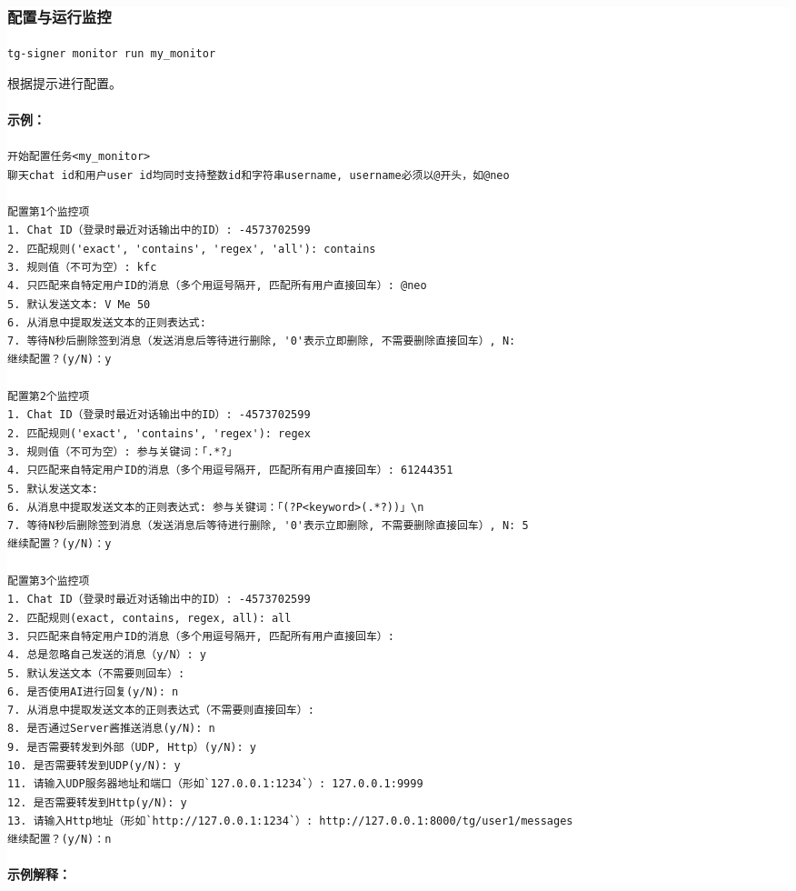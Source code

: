### 配置与运行监控

```sh
tg-signer monitor run my_monitor
```

根据提示进行配置。

#### 示例：

```
开始配置任务<my_monitor>
聊天chat id和用户user id均同时支持整数id和字符串username, username必须以@开头，如@neo

配置第1个监控项
1. Chat ID（登录时最近对话输出中的ID）: -4573702599
2. 匹配规则('exact', 'contains', 'regex', 'all'): contains
3. 规则值（不可为空）: kfc
4. 只匹配来自特定用户ID的消息（多个用逗号隔开, 匹配所有用户直接回车）: @neo
5. 默认发送文本: V Me 50
6. 从消息中提取发送文本的正则表达式:
7. 等待N秒后删除签到消息（发送消息后等待进行删除, '0'表示立即删除, 不需要删除直接回车）, N:
继续配置？(y/N)：y

配置第2个监控项
1. Chat ID（登录时最近对话输出中的ID）: -4573702599
2. 匹配规则('exact', 'contains', 'regex'): regex
3. 规则值（不可为空）: 参与关键词：「.*?」
4. 只匹配来自特定用户ID的消息（多个用逗号隔开, 匹配所有用户直接回车）: 61244351
5. 默认发送文本:
6. 从消息中提取发送文本的正则表达式: 参与关键词：「(?P<keyword>(.*?))」\n
7. 等待N秒后删除签到消息（发送消息后等待进行删除, '0'表示立即删除, 不需要删除直接回车）, N: 5
继续配置？(y/N)：y

配置第3个监控项
1. Chat ID（登录时最近对话输出中的ID）: -4573702599
2. 匹配规则(exact, contains, regex, all): all
3. 只匹配来自特定用户ID的消息（多个用逗号隔开, 匹配所有用户直接回车）:
4. 总是忽略自己发送的消息（y/N）: y
5. 默认发送文本（不需要则回车）:
6. 是否使用AI进行回复(y/N): n
7. 从消息中提取发送文本的正则表达式（不需要则直接回车）:
8. 是否通过Server酱推送消息(y/N): n
9. 是否需要转发到外部（UDP, Http）(y/N): y
10. 是否需要转发到UDP(y/N): y
11. 请输入UDP服务器地址和端口（形如`127.0.0.1:1234`）: 127.0.0.1:9999
12. 是否需要转发到Http(y/N): y
13. 请输入Http地址（形如`http://127.0.0.1:1234`）: http://127.0.0.1:8000/tg/user1/messages
继续配置？(y/N)：n

```

#### 示例解释：
